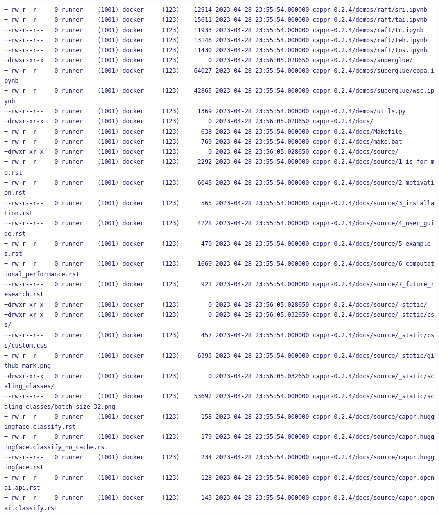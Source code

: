 ```diff
+-rw-r--r--   0 runner    (1001) docker     (123)    12914 2023-04-28 23:55:54.000000 cappr-0.2.4/demos/raft/sri.ipynb
+-rw-r--r--   0 runner    (1001) docker     (123)    15611 2023-04-28 23:55:54.000000 cappr-0.2.4/demos/raft/tai.ipynb
+-rw-r--r--   0 runner    (1001) docker     (123)    11933 2023-04-28 23:55:54.000000 cappr-0.2.4/demos/raft/tc.ipynb
+-rw-r--r--   0 runner    (1001) docker     (123)    13146 2023-04-28 23:55:54.000000 cappr-0.2.4/demos/raft/teh.ipynb
+-rw-r--r--   0 runner    (1001) docker     (123)    11430 2023-04-28 23:55:54.000000 cappr-0.2.4/demos/raft/tos.ipynb
+drwxr-xr-x   0 runner    (1001) docker     (123)        0 2023-04-28 23:56:05.028650 cappr-0.2.4/demos/superglue/
+-rw-r--r--   0 runner    (1001) docker     (123)    64027 2023-04-28 23:55:54.000000 cappr-0.2.4/demos/superglue/copa.ipynb
+-rw-r--r--   0 runner    (1001) docker     (123)    42865 2023-04-28 23:55:54.000000 cappr-0.2.4/demos/superglue/wsc.ipynb
+-rw-r--r--   0 runner    (1001) docker     (123)     1369 2023-04-28 23:55:54.000000 cappr-0.2.4/demos/utils.py
+drwxr-xr-x   0 runner    (1001) docker     (123)        0 2023-04-28 23:56:05.028650 cappr-0.2.4/docs/
+-rw-r--r--   0 runner    (1001) docker     (123)      638 2023-04-28 23:55:54.000000 cappr-0.2.4/docs/Makefile
+-rw-r--r--   0 runner    (1001) docker     (123)      769 2023-04-28 23:55:54.000000 cappr-0.2.4/docs/make.bat
+drwxr-xr-x   0 runner    (1001) docker     (123)        0 2023-04-28 23:56:05.028650 cappr-0.2.4/docs/source/
+-rw-r--r--   0 runner    (1001) docker     (123)     2292 2023-04-28 23:55:54.000000 cappr-0.2.4/docs/source/1_is_for_me.rst
+-rw-r--r--   0 runner    (1001) docker     (123)     6045 2023-04-28 23:55:54.000000 cappr-0.2.4/docs/source/2_motivation.rst
+-rw-r--r--   0 runner    (1001) docker     (123)      565 2023-04-28 23:55:54.000000 cappr-0.2.4/docs/source/3_installation.rst
+-rw-r--r--   0 runner    (1001) docker     (123)     4228 2023-04-28 23:55:54.000000 cappr-0.2.4/docs/source/4_user_guide.rst
+-rw-r--r--   0 runner    (1001) docker     (123)      470 2023-04-28 23:55:54.000000 cappr-0.2.4/docs/source/5_examples.rst
+-rw-r--r--   0 runner    (1001) docker     (123)     1669 2023-04-28 23:55:54.000000 cappr-0.2.4/docs/source/6_computational_performance.rst
+-rw-r--r--   0 runner    (1001) docker     (123)      921 2023-04-28 23:55:54.000000 cappr-0.2.4/docs/source/7_future_research.rst
+drwxr-xr-x   0 runner    (1001) docker     (123)        0 2023-04-28 23:56:05.028650 cappr-0.2.4/docs/source/_static/
+drwxr-xr-x   0 runner    (1001) docker     (123)        0 2023-04-28 23:56:05.032650 cappr-0.2.4/docs/source/_static/css/
+-rw-r--r--   0 runner    (1001) docker     (123)      457 2023-04-28 23:55:54.000000 cappr-0.2.4/docs/source/_static/css/custom.css
+-rw-r--r--   0 runner    (1001) docker     (123)     6393 2023-04-28 23:55:54.000000 cappr-0.2.4/docs/source/_static/github-mark.png
+drwxr-xr-x   0 runner    (1001) docker     (123)        0 2023-04-28 23:56:05.032650 cappr-0.2.4/docs/source/_static/scaling_classes/
+-rw-r--r--   0 runner    (1001) docker     (123)    53692 2023-04-28 23:55:54.000000 cappr-0.2.4/docs/source/_static/scaling_classes/batch_size_32.png
+-rw-r--r--   0 runner    (1001) docker     (123)      158 2023-04-28 23:55:54.000000 cappr-0.2.4/docs/source/cappr.huggingface.classify.rst
+-rw-r--r--   0 runner    (1001) docker     (123)      179 2023-04-28 23:55:54.000000 cappr-0.2.4/docs/source/cappr.huggingface.classify_no_cache.rst
+-rw-r--r--   0 runner    (1001) docker     (123)      234 2023-04-28 23:55:54.000000 cappr-0.2.4/docs/source/cappr.huggingface.rst
+-rw-r--r--   0 runner    (1001) docker     (123)      128 2023-04-28 23:55:54.000000 cappr-0.2.4/docs/source/cappr.openai.api.rst
+-rw-r--r--   0 runner    (1001) docker     (123)      143 2023-04-28 23:55:54.000000 cappr-0.2.4/docs/source/cappr.openai.classify.rst
```